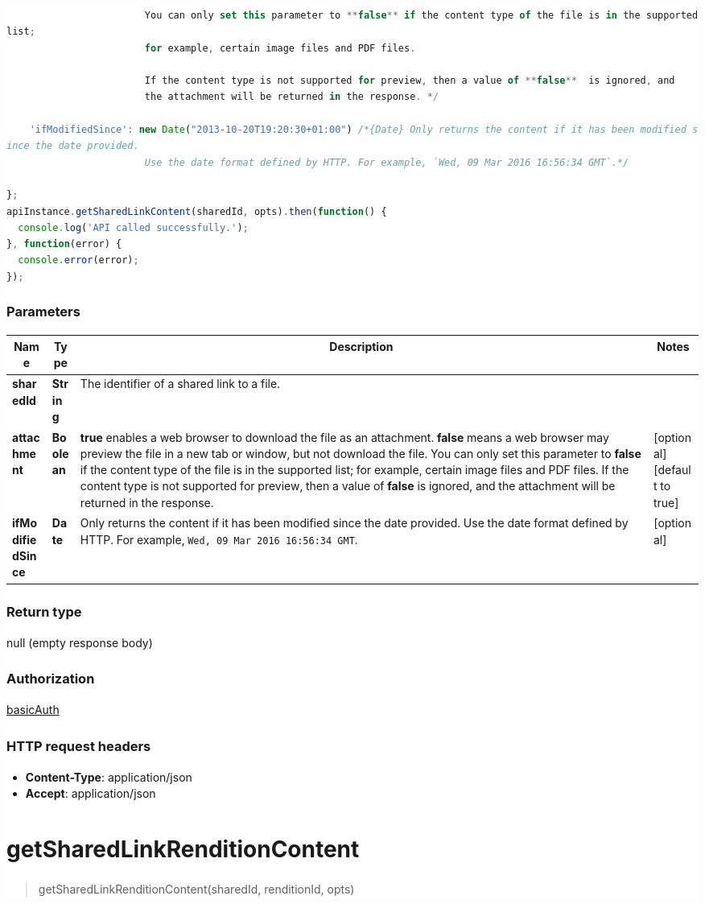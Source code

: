 ```javascript
                        You can only set this parameter to **false** if the content type of the file is in the supported list;
                        for example, certain image files and PDF files.

                        If the content type is not supported for preview, then a value of **false**  is ignored, and
                        the attachment will be returned in the response. */

    'ifModifiedSince': new Date("2013-10-20T19:20:30+01:00") /*{Date} Only returns the content if it has been modified since the date provided.
                        Use the date format defined by HTTP. For example, `Wed, 09 Mar 2016 16:56:34 GMT`.*/

};
apiInstance.getSharedLinkContent(sharedId, opts).then(function() {
  console.log('API called successfully.');
}, function(error) {
  console.error(error);
});

```

### Parameters

Name | Type | Description  | Notes
------------- | ------------- | ------------- | -------------
 **sharedId** | **String**| The identifier of a shared link to a file. |
 **attachment** | **Boolean**| **true** enables a web browser to download the file as an attachment. **false** means a web browser may preview the file in a new tab or window, but not download the file.  You can only set this parameter to **false** if the content type of the file is in the supported list; for example, certain image files and PDF files. If the content type is not supported for preview, then a value of **false**  is ignored, and the attachment will be returned in the response.  | [optional] [default to true]
 **ifModifiedSince** | **Date**| Only returns the content if it has been modified since the date provided. Use the date format defined by HTTP. For example, `Wed, 09 Mar 2016 16:56:34 GMT`. | [optional]

### Return type

null (empty response body)

### Authorization

[basicAuth](../README.md#basicAuth)

### HTTP request headers

 - **Content-Type**: application/json
 - **Accept**: application/json

<a name="getSharedLinkRenditionContent"></a>
# **getSharedLinkRenditionContent**
> getSharedLinkRenditionContent(sharedId, renditionId, opts)
